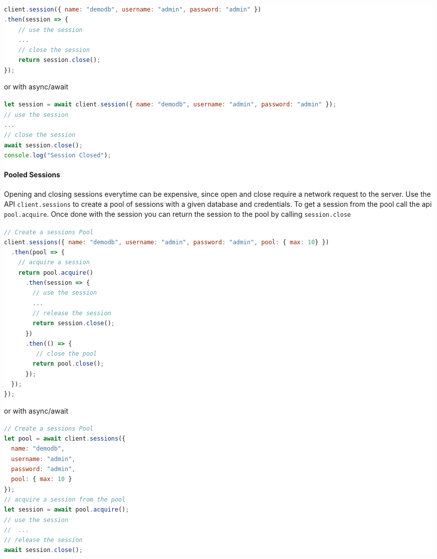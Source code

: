 
```js
client.session({ name: "demodb", username: "admin", password: "admin" })
.then(session => {
	// use the session
	... 
	// close the session
	return session.close();
});
```

or with async/await


```js
let session = await client.session({ name: "demodb", username: "admin", password: "admin" });
// use the session
... 
// close the session
await session.close();
console.log("Session Closed");

```


#### Pooled Sessions

Opening and closing sessions everytime can be expensive, since open and close require a network request to the server. Use the API `client.sessions` to create a pool of sessions with a given database and credentials. To get a session from the pool call the api `pool.acquire`. Once done with the session you can return the session to the pool by calling `session.close`


```js
// Create a sessions Pool
client.sessions({ name: "demodb", username: "admin", password: "admin", pool: { max: 10} })
  .then(pool => {
    // acquire a session
    return pool.acquire()
      .then(session => {
        // use the session
        ...
        // release the session
        return session.close();
      })
      .then(() => {
      	 // close the pool
        return pool.close();
      });
  });
});
```

or with async/await

```js
// Create a sessions Pool
let pool = await client.sessions({
  name: "demodb",
  username: "admin",
  password: "admin",
  pool: { max: 10 }
});
// acquire a session from the pool
let session = await pool.acquire();
// use the session
//  ...
// release the session
await session.close();
```